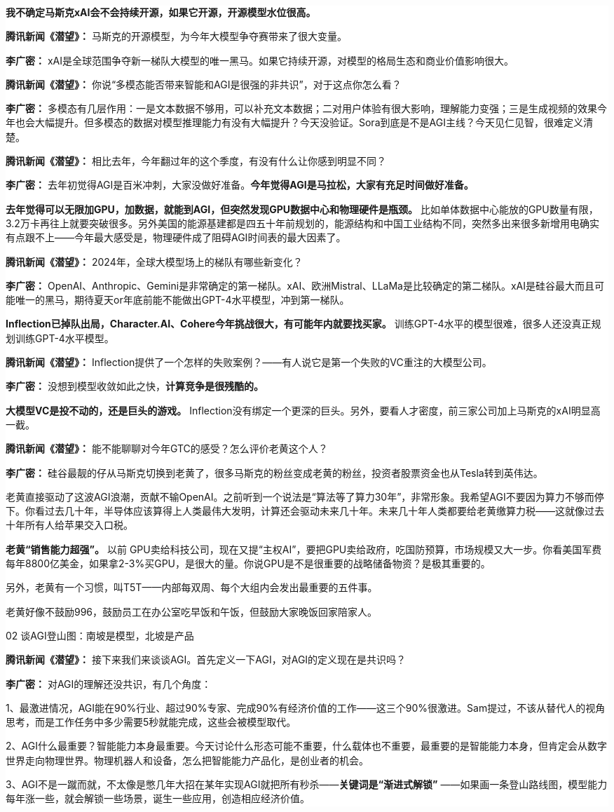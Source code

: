 **我不确定马斯克xAI会不会持续开源，如果它开源，开源模型水位很高。**

**腾讯新闻《潜望》：** 马斯克的开源模型，为今年大模型争夺赛带来了很大变量。

**李广密：** xAI是全球范围争夺新一梯队大模型的唯一黑马。如果它持续开源，对模型的格局生态和商业价值影响很大。

**腾讯新闻《潜望》：** 你说“多模态能否带来智能和AGI是很强的非共识”，对于这点你怎么看？

**李广密：**
多模态有几层作用：一是文本数据不够用，可以补充文本数据；二对用户体验有很大影响，理解能力变强；三是生成视频的效果今年也会大幅提升。但多模态的数据对模型推理能力有没有大幅提升？今天没验证。Sora到底是不是AGI主线？今天见仁见智，很难定义清楚。

**腾讯新闻《潜望》：** 相比去年，今年翻过年的这个季度，有没有什么让你感到明显不同？

**李广密：** 去年初觉得AGI是百米冲刺，大家没做好准备。**今年觉得AGI是马拉松，大家有充足时间做好准备。**

**去年觉得可以无限加GPU，加数据，就能到AGI，但突然发现GPU数据中心和物理硬件是瓶颈。**
比如单体数据中心能放的GPU数量有限，3.2万卡再往上就要突破很多。另外美国的能源基建都是四五十年前规划的，能源结构和中国工业结构不同，突然多出来很多新增用电确实有点跟不上——今年最大感受是，物理硬件成了阻碍AGI时间表的最大因素了。

**腾讯新闻《潜望》：** 2024年，全球大模型场上的梯队有哪些新变化？

**李广密：**
OpenAI、Anthropic、Gemini是非常确定的第一梯队。xAI、欧洲Mistral、LLaMa是比较确定的第二梯队。xAI是硅谷最大而且可能唯一的黑马，期待夏天or年底前能不能做出GPT-4水平模型，冲到第一梯队。

**Inflection已掉队出局，Character.AI、Cohere今年挑战很大，有可能年内就要找买家。**
训练GPT-4水平的模型很难，很多人还没真正规划训练GPT-4水平模型。

**腾讯新闻《潜望》：** Inflection提供了一个怎样的失败案例？——有人说它是第一个失败的VC重注的大模型公司。

**李广密：** 没想到模型收敛如此之快，**计算竞争是很残酷的。**

**大模型VC是投不动的，还是巨头的游戏。** Inflection没有绑定一个更深的巨头。另外，要看人才密度，前三家公司加上马斯克的xAI明显高一截。

**腾讯新闻《潜望》：** 能不能聊聊对今年GTC的感受？怎么评价老黄这个人？

**李广密：** 硅谷最靓的仔从马斯克切换到老黄了，很多马斯克的粉丝变成老黄的粉丝，投资者股票资金也从Tesla转到英伟达。

老黄直接驱动了这波AGI浪潮，贡献不输OpenAI。之前听到一个说法是“算法等了算力30年”，非常形象。我希望AGI不要因为算力不够而停下。你看过去几十年，半导体应该算得上人类最伟大发明，计算还会驱动未来几十年。未来几十年人类都要给老黄缴算力税——这就像过去十年所有人给苹果交入口税。

**老黄“销售能力超强”。** 以前
GPU卖给科技公司，现在又提“主权AI”，要把GPU卖给政府，吃国防预算，市场规模又大一步。你看美国军费每年8800亿美金，如果拿2-3%买GPU，是很大的量。你说GPU是不是很重要的战略储备物资？是极其重要的。

另外，老黄有一个习惯，叫T5T——内部每双周、每个大组内会发出最重要的五件事。

老黄好像不鼓励996，鼓励员工在办公室吃早饭和午饭，但鼓励大家晚饭回家陪家人。

02 谈AGI登山图：南坡是模型，北坡是产品

**腾讯新闻《潜望》：** 接下来我们来谈谈AGI。首先定义一下AGI，对AGI的定义现在是共识吗？

**李广密：** 对AGI的理解还没共识，有几个角度：

1、最激进情况，AGI能在90%行业、超过90%专家、完成90%有经济价值的工作——这三个90%很激进。Sam提过，不该从替代人的视角思考，而是工作任务中多少需要5秒就能完成，这些会被模型取代。

2、AGI什么最重要？智能能力本身最重要。今天讨论什么形态可能不重要，什么载体也不重要，最重要的是智能能力本身，但肯定会从数字世界走向物理世界。物理机器人和设备，怎么把智能能力产品化，是创业者的机会。

3、AGI不是一蹴而就，不太像是憋几年大招在某年实现AGI就把所有秒杀——**关键词是“渐进式解锁”**
——如果画一条登山路线图，模型能力每年涨一些，就会解锁一些场景，诞生一些应用，创造相应经济价值。
